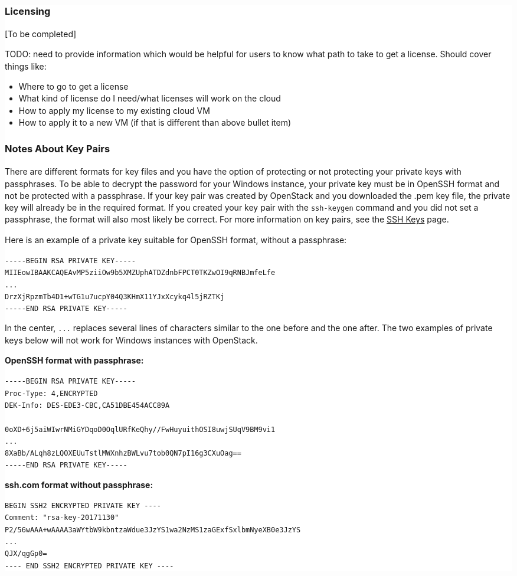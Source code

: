 
### Licensing

[To be completed]

TODO: need to provide information which would be helpful for users to know what path to take to get a license. Should cover things like:

* Where to go to get a license
* What kind of license do I need/what licenses will work on the cloud
* How to apply my license to my existing cloud VM
* How to apply it to a new VM (if that is different than above bullet item)


### Notes About Key Pairs

There are different formats for key files and you have the option of protecting or not protecting your private keys with passphrases. To be able to decrypt the password for your Windows instance, your private key must be in OpenSSH format and not be protected with a passphrase. If your key pair was created by OpenStack and you downloaded the .pem key file, the private key will already be in the required format. If you created your key pair with the `ssh-keygen` command and you did not set a passphrase, the format will also most likely be correct. For more information on key pairs, see the [SSH Keys](<insert_link_here>) page.

Here is an example of a private key suitable for OpenSSH format, without a passphrase:

```
-----BEGIN RSA PRIVATE KEY-----
MIIEowIBAAKCAQEAvMP5ziiOw9b5XMZUphATDZdnbFPCT0TKZwOI9qRNBJmfeLfe
...
DrzXjRpzmTb4D1+wTG1u7ucpY04Q3KHmX11YJxXcykq4l5jRZTKj
-----END RSA PRIVATE KEY-----
```

In the center, `...` replaces several lines of characters similar to the one before and the one after. The two examples of private keys below will not work for Windows instances with OpenStack.

**OpenSSH format with passphrase:**

```
-----BEGIN RSA PRIVATE KEY-----
Proc-Type: 4,ENCRYPTED
DEK-Info: DES-EDE3-CBC,CA51DBE454ACC89A

0oXD+6j5aiWIwrNMiGYDqoD0OqlURfKeQhy//FwHuyuithOSI8uwjSUqV9BM9vi1
...
8XaBb/ALqh8zLQOXEUuTstlMWXnhzBWLvu7tob0QN7pI16g3CXuOag==
-----END RSA PRIVATE KEY-----
```

**ssh.com format without passphrase:**

```
BEGIN SSH2 ENCRYPTED PRIVATE KEY ----
Comment: "rsa-key-20171130"
P2/56wAAA+wAAAA3aWYtbW9kbntzaWdue3JzYS1wa2NzMS1zaGExfSxlbmNyeXB0e3JzYS
...
QJX/qgGp0=
---- END SSH2 ENCRYPTED PRIVATE KEY ----
```
